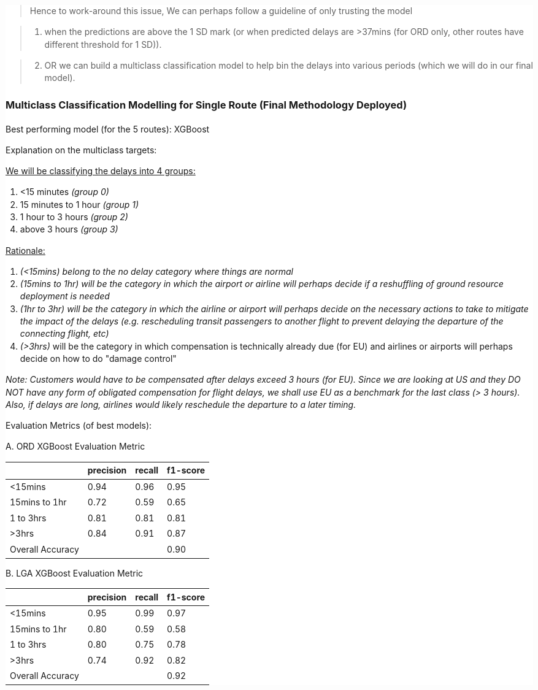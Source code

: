  >Hence to work-around this issue, We can perhaps follow a guideline of only trusting the model

  >1. when the predictions are above the 1 SD mark (or when predicted delays are >37mins (for ORD only, other routes have different threshold for 1 SD)).

  >2. OR we can build a multiclass classification model to help bin the delays into various periods (which we will do in our final model).

### Multiclass Classification Modelling for Single Route (Final Methodology Deployed)

Best performing model (for the 5 routes): XGBoost

Explanation on the multiclass targets:

<ins>We will be classifying the delays into 4 groups:</ins>
1. <15 minutes _(group 0)_
2. 15 minutes to 1 hour _(group 1)_
3. 1 hour to 3 hours _(group 2)_
4. above 3 hours _(group 3)_

<ins>Rationale:</ins>
1. _(<15mins) belong to the no delay category where things are normal_
2. _(15mins to 1hr) will be the category in which the airport or airline will perhaps decide if a reshuffling of ground resource deployment is needed_
3. _(1hr to 3hr) will be the category in which the airline or airport will perhaps decide on the necessary actions to take to mitigate the impact of the delays (e.g. rescheduling transit passengers to another flight to prevent delaying the departure of the connecting flight, etc)_
4. _(>3hrs)_ will be the category in which compensation is technically already due (for EU) and airlines or airports will perhaps decide on how to do "damage control"

_Note: Customers would have to be compensated after delays exceed 3 hours (for EU). Since we are looking at US and they DO NOT have any form of obligated compensation for flight delays, we shall use EU as a benchmark for the last class (> 3 hours). Also, if delays are long, airlines would likely reschedule the departure to a later timing._

Evaluation Metrics (of best models):

A. ORD XGBoost Evaluation Metric

|                  | precision | recall | f1-score |
|:-----------------|:----------|:-------|:---------|
| <15mins          | 0.94      | 0.96   | 0.95     |
| 15mins to 1hr    | 0.72      | 0.59   | 0.65     |
| 1 to 3hrs        | 0.81      | 0.81   | 0.81     |
| >3hrs            | 0.84      | 0.91   | 0.87     |
| Overall Accuracy ||| 0.90                        |

B. LGA XGBoost Evaluation Metric

|                | precision | recall | f1-score |
|:---------------|:----------|:-------|:---------|
|        <15mins |     0.95  |   0.99 |    0.97  |
|  15mins to 1hr |     0.80  |   0.59 |    0.58  |
|      1 to 3hrs |     0.80  |   0.75 |    0.78  |
|          >3hrs |     0.74  |   0.92 |    0.82  |
|Overall Accuracy|||                         0.92|
